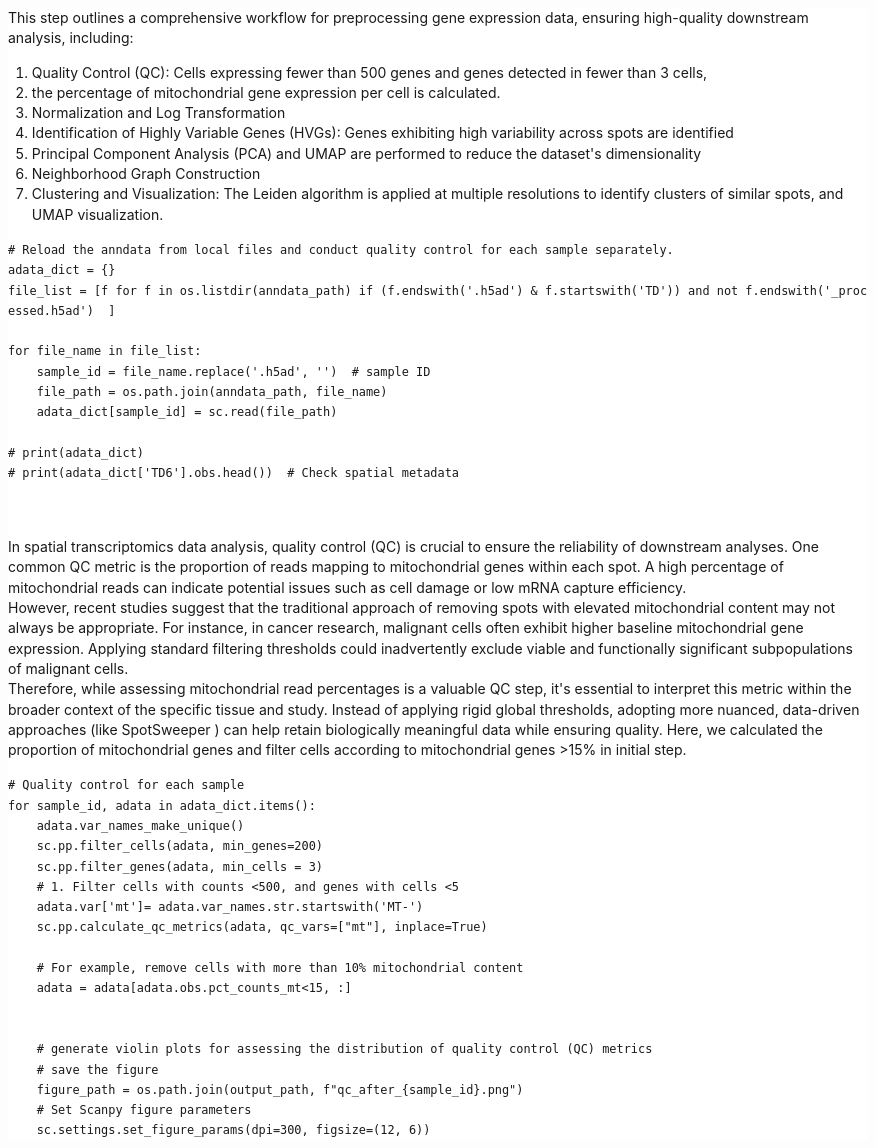 This step outlines a comprehensive workflow for preprocessing gene expression data, ensuring high-quality downstream analysis, including:  
1) Quality Control (QC): Cells expressing fewer than 500 genes and genes detected in fewer than 3 cells,    
2) the percentage of mitochondrial gene expression per cell is calculated.  
3) Normalization and Log Transformation  
4) Identification of Highly Variable Genes (HVGs): Genes exhibiting high variability across spots are identified  
5) Principal Component Analysis (PCA) and UMAP are performed to reduce the dataset's dimensionality    
6) Neighborhood Graph Construction  
7) Clustering and Visualization: The Leiden algorithm is applied at multiple resolutions to identify clusters of similar spots, and UMAP visualization.  


```{python step3, eval=FALSE}
# Reload the anndata from local files and conduct quality control for each sample separately.
adata_dict = {}
file_list = [f for f in os.listdir(anndata_path) if (f.endswith('.h5ad') & f.startswith('TD')) and not f.endswith('_processed.h5ad')  ]

for file_name in file_list:
    sample_id = file_name.replace('.h5ad', '')  # sample ID
    file_path = os.path.join(anndata_path, file_name)
    adata_dict[sample_id] = sc.read(file_path)
    
# print(adata_dict)
# print(adata_dict['TD6'].obs.head())  # Check spatial metadata



```
In spatial transcriptomics data analysis, quality control (QC) is crucial to ensure the reliability of downstream analyses. One common QC metric is the proportion of reads mapping to mitochondrial genes within each spot. A high percentage of mitochondrial reads can indicate potential issues such as cell damage or low mRNA capture efficiency.   
However, recent studies suggest that the traditional approach of removing spots with elevated mitochondrial content may not always be appropriate. For instance, in cancer research, malignant cells often exhibit higher baseline mitochondrial gene expression. Applying standard filtering thresholds could inadvertently exclude viable and functionally significant subpopulations of malignant cells.  
Therefore, while assessing mitochondrial read percentages is a valuable QC step, it's essential to interpret this metric within the broader context of the specific tissue and study. Instead of applying rigid global thresholds, adopting more nuanced, data-driven approaches (like SpotSweeper ) can help retain biologically meaningful data while ensuring quality.
Here, we calculated the proportion of mitochondrial genes and filter cells according to mitochondrial genes >15% in initial step.    

```{python step4, eval=FALSE}
# Quality control for each sample
for sample_id, adata in adata_dict.items():       
    adata.var_names_make_unique()    
    sc.pp.filter_cells(adata, min_genes=200)
    sc.pp.filter_genes(adata, min_cells = 3)
    # 1. Filter cells with counts <500, and genes with cells <5 
    adata.var['mt']= adata.var_names.str.startswith('MT-')
    sc.pp.calculate_qc_metrics(adata, qc_vars=["mt"], inplace=True)

    # For example, remove cells with more than 10% mitochondrial content
    adata = adata[adata.obs.pct_counts_mt<15, :]
    
    
    # generate violin plots for assessing the distribution of quality control (QC) metrics
    # save the figure
    figure_path = os.path.join(output_path, f"qc_after_{sample_id}.png")
    # Set Scanpy figure parameters
    sc.settings.set_figure_params(dpi=300, figsize=(12, 6))
```